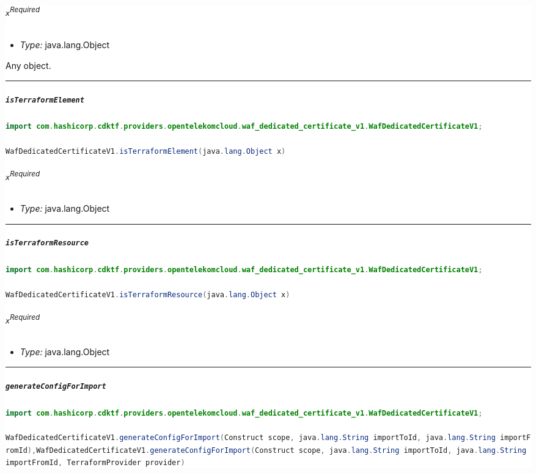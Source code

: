 ###### `x`<sup>Required</sup> <a name="x" id="@cdktf/provider-opentelekomcloud.wafDedicatedCertificateV1.WafDedicatedCertificateV1.isConstruct.parameter.x"></a>

- *Type:* java.lang.Object

Any object.

---

##### `isTerraformElement` <a name="isTerraformElement" id="@cdktf/provider-opentelekomcloud.wafDedicatedCertificateV1.WafDedicatedCertificateV1.isTerraformElement"></a>

```java
import com.hashicorp.cdktf.providers.opentelekomcloud.waf_dedicated_certificate_v1.WafDedicatedCertificateV1;

WafDedicatedCertificateV1.isTerraformElement(java.lang.Object x)
```

###### `x`<sup>Required</sup> <a name="x" id="@cdktf/provider-opentelekomcloud.wafDedicatedCertificateV1.WafDedicatedCertificateV1.isTerraformElement.parameter.x"></a>

- *Type:* java.lang.Object

---

##### `isTerraformResource` <a name="isTerraformResource" id="@cdktf/provider-opentelekomcloud.wafDedicatedCertificateV1.WafDedicatedCertificateV1.isTerraformResource"></a>

```java
import com.hashicorp.cdktf.providers.opentelekomcloud.waf_dedicated_certificate_v1.WafDedicatedCertificateV1;

WafDedicatedCertificateV1.isTerraformResource(java.lang.Object x)
```

###### `x`<sup>Required</sup> <a name="x" id="@cdktf/provider-opentelekomcloud.wafDedicatedCertificateV1.WafDedicatedCertificateV1.isTerraformResource.parameter.x"></a>

- *Type:* java.lang.Object

---

##### `generateConfigForImport` <a name="generateConfigForImport" id="@cdktf/provider-opentelekomcloud.wafDedicatedCertificateV1.WafDedicatedCertificateV1.generateConfigForImport"></a>

```java
import com.hashicorp.cdktf.providers.opentelekomcloud.waf_dedicated_certificate_v1.WafDedicatedCertificateV1;

WafDedicatedCertificateV1.generateConfigForImport(Construct scope, java.lang.String importToId, java.lang.String importFromId),WafDedicatedCertificateV1.generateConfigForImport(Construct scope, java.lang.String importToId, java.lang.String importFromId, TerraformProvider provider)
```

